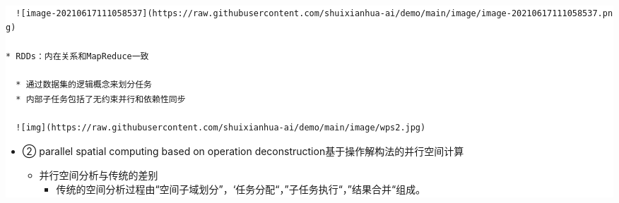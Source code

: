       ![image-20210617111058537](https://raw.githubusercontent.com/shuixianhua-ai/demo/main/image/image-20210617111058537.png)

    * RDDs：内在关系和MapReduce一致

      * 通过数据集的逻辑概念来划分任务
      * 内部子任务包括了无约束并行和依赖性同步

      ![img](https://raw.githubusercontent.com/shuixianhua-ai/demo/main/image/wps2.jpg)

      

* ② parallel spatial computing based on operation deconstruction基于操作解构法的并行空间计算

  * 并行空间分析与传统的差别
    * 传统的空间分析过程由“空间子域划分”，‘任务分配“，”子任务执行“，”结果合并“组成。
